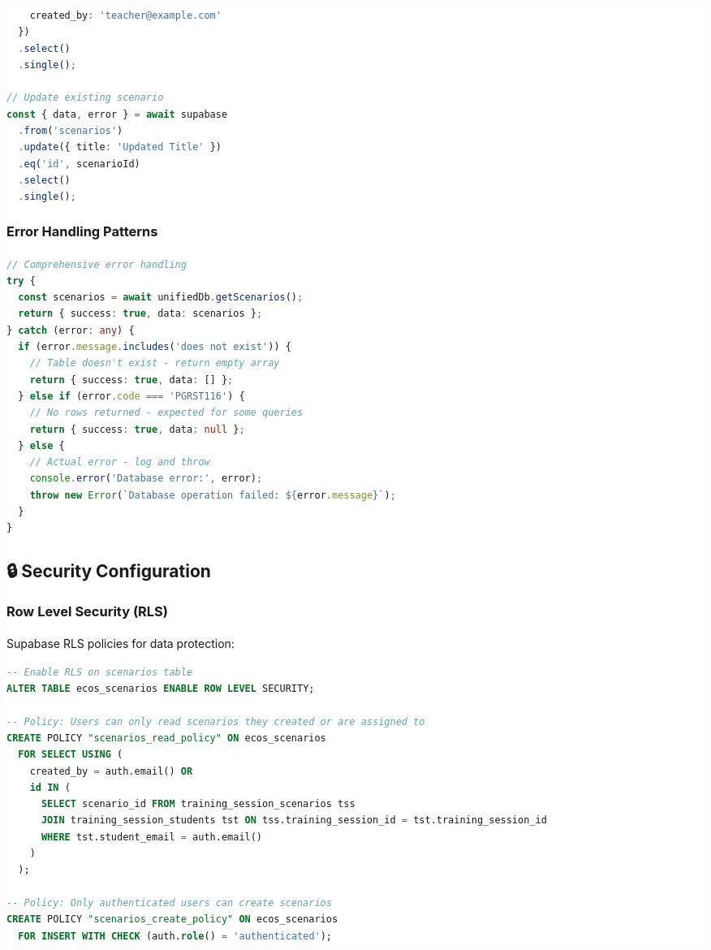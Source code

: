 ```typescript
    created_by: 'teacher@example.com'
  })
  .select()
  .single();

// Update existing scenario
const { data, error } = await supabase
  .from('scenarios')
  .update({ title: 'Updated Title' })
  .eq('id', scenarioId)
  .select()
  .single();
```

### Error Handling Patterns

```typescript
// Comprehensive error handling
try {
  const scenarios = await unifiedDb.getScenarios();
  return { success: true, data: scenarios };
} catch (error: any) {
  if (error.message.includes('does not exist')) {
    // Table doesn't exist - return empty array
    return { success: true, data: [] };
  } else if (error.code === 'PGRST116') {
    // No rows returned - expected for some queries
    return { success: true, data: null };
  } else {
    // Actual error - log and throw
    console.error('Database error:', error);
    throw new Error(`Database operation failed: ${error.message}`);
  }
}
```

## 🔒 Security Configuration

### Row Level Security (RLS)

Supabase RLS policies for data protection:

```sql
-- Enable RLS on scenarios table
ALTER TABLE ecos_scenarios ENABLE ROW LEVEL SECURITY;

-- Policy: Users can only read scenarios they created or are assigned to
CREATE POLICY "scenarios_read_policy" ON ecos_scenarios
  FOR SELECT USING (
    created_by = auth.email() OR 
    id IN (
      SELECT scenario_id FROM training_session_scenarios tss
      JOIN training_session_students tst ON tss.training_session_id = tst.training_session_id
      WHERE tst.student_email = auth.email()
    )
  );

-- Policy: Only authenticated users can create scenarios
CREATE POLICY "scenarios_create_policy" ON ecos_scenarios
  FOR INSERT WITH CHECK (auth.role() = 'authenticated');
```
